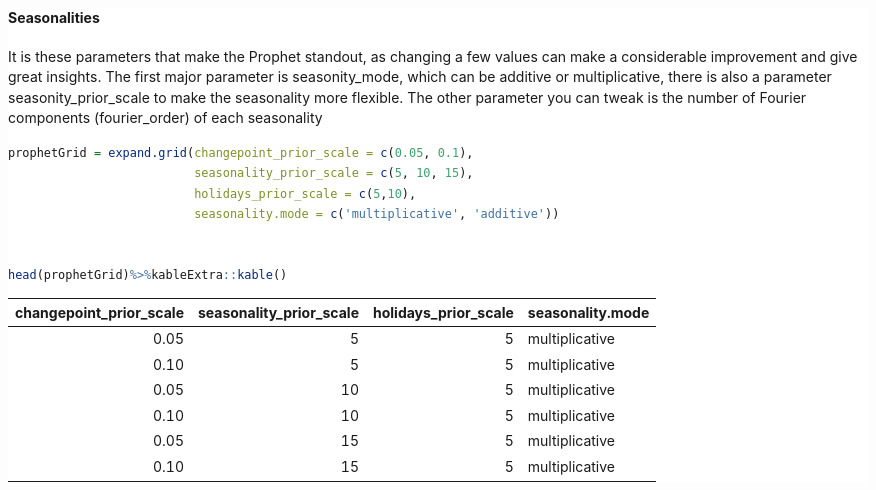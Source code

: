 #### Seasonalities

It is these parameters that make the Prophet standout, as changing a few values can make a considerable improvement and give great insights.
The first major parameter is seasonity_mode, which can be additive or multiplicative, there is also a parameter seasonity_prior_scale to make the seasonality more flexible. The other parameter you can tweak is the number of Fourier components (fourier_order) of each seasonality


```r
prophetGrid = expand.grid(changepoint_prior_scale = c(0.05, 0.1),
                          seasonality_prior_scale = c(5, 10, 15),
                          holidays_prior_scale = c(5,10),
                          seasonality.mode = c('multiplicative', 'additive'))


head(prophetGrid)%>%kableExtra::kable()
```

<table>
 <thead>
  <tr>
   <th style="text-align:right;"> changepoint_prior_scale </th>
   <th style="text-align:right;"> seasonality_prior_scale </th>
   <th style="text-align:right;"> holidays_prior_scale </th>
   <th style="text-align:left;"> seasonality.mode </th>
  </tr>
 </thead>
<tbody>
  <tr>
   <td style="text-align:right;"> 0.05 </td>
   <td style="text-align:right;"> 5 </td>
   <td style="text-align:right;"> 5 </td>
   <td style="text-align:left;"> multiplicative </td>
  </tr>
  <tr>
   <td style="text-align:right;"> 0.10 </td>
   <td style="text-align:right;"> 5 </td>
   <td style="text-align:right;"> 5 </td>
   <td style="text-align:left;"> multiplicative </td>
  </tr>
  <tr>
   <td style="text-align:right;"> 0.05 </td>
   <td style="text-align:right;"> 10 </td>
   <td style="text-align:right;"> 5 </td>
   <td style="text-align:left;"> multiplicative </td>
  </tr>
  <tr>
   <td style="text-align:right;"> 0.10 </td>
   <td style="text-align:right;"> 10 </td>
   <td style="text-align:right;"> 5 </td>
   <td style="text-align:left;"> multiplicative </td>
  </tr>
  <tr>
   <td style="text-align:right;"> 0.05 </td>
   <td style="text-align:right;"> 15 </td>
   <td style="text-align:right;"> 5 </td>
   <td style="text-align:left;"> multiplicative </td>
  </tr>
  <tr>
   <td style="text-align:right;"> 0.10 </td>
   <td style="text-align:right;"> 15 </td>
   <td style="text-align:right;"> 5 </td>
   <td style="text-align:left;"> multiplicative </td>
  </tr>